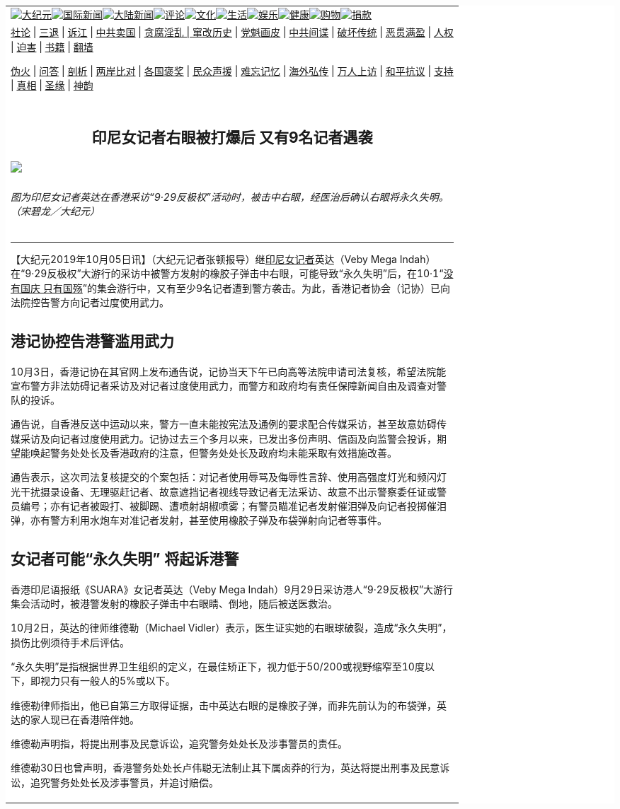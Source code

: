 <a name="1" id="1" target="_blank"></a><span id="1"></span>
<table border="0"><tr><td colspan="2" VALIGN=TOP><a href="https://github.com/qddt69/djy/blob/master/gb/nsc413.md#1"><img src="https://raw.githubusercontent.com/qddt69/www/master/t/djy/1.jpg" title="大纪元"></a><a href="https://github.com/qddt69/djy/blob/master/gb/n24hr.md#1"><img src="https://raw.githubusercontent.com/qddt69/www/master/t/djy/3.jpg" title="国际新闻"></a><a href="https://github.com/qddt69/djy/blob/master/gb/nsc413.md#1"><img src="https://raw.githubusercontent.com/qddt69/www/master/t/djy/4.jpg" title="大陆新闻"></a><a href="https://github.com/qddt69/djy/blob/master/gb/news392.md#1"><img src="https://raw.githubusercontent.com/qddt69/www/master/t/djy/5.jpg" title="评论"></a><a href="https://github.com/qddt69/djy/blob/master/gb/news2007.md#1"><img src="https://raw.githubusercontent.com/qddt69/www/master/t/djy/6.jpg" title="文化"></a><a href="https://github.com/qddt69/djy/blob/master/gb/news2008.md#1"><img src="https://raw.githubusercontent.com/qddt69/www/master/t/djy/7.jpg" title="生活"></a><a href="https://github.com/qddt69/djy/blob/master/gb/ncyule.md#1"><img src="https://raw.githubusercontent.com/qddt69/www/master/t/djy/8.jpg" title="娱乐"></a><a href="https://github.com/qddt69/djy/blob/master/gb/nsc1002.md#1"><img src="https://raw.githubusercontent.com/qddt69/www/master/t/djy/9.jpg" title="健康"><a href="https://www.youlucky.com"><img src="https://raw.githubusercontent.com/qddt69/www/master/t/djy/10.jpg" title="购物"></a><a href="https://www.supportepoch.org/donation?utm_medium=epochtimes&utm_source=referral&utm_campaign=donate_button_djyhomepage"><img src="https://raw.githubusercontent.com/qddt69/www/master/t/djy/12.jpg" title="捐款"></a></td></tr>
<tr><td colspan="2" VALIGN=TOP><a target="_blank" href="https://git.io/fjCRf">社论</a> | <a target="_blank" href="https://github.com/qddt69/djy/blob/master/gb/nf5657.md#1">三退</a> | <a target="_blank" href="https://github.com/qddt69/djy/blob/master/gb/nf6123.md#1">诉江</a> | <a target="_blank" href="https://github.com/qddt69/djy/blob/master/gb/nf1176117.md#1">中共卖国</a> | <a target="_blank" href="https://github.com/qddt69/djy/blob/master/gb/nf5773.md#1">贪腐淫乱 | <a target="_blank" href="https://github.com/qddt69/djy/blob/master/gb/nf1176115.md#1">窜改历史</a> | <a target="_blank" href="https://github.com/qddt69/djy/blob/master/gb/nf1176107.md#1">党魁画皮</a> | <a target="_blank" href="https://github.com/qddt69/djy/blob/master/gb/nf1320400.md#1">中共间谍</a> | <a target="_blank" href="https://github.com/qddt69/djy/blob/master/gb/nf1176114.md#1">破坏传统</a> | <a target="_blank" href="https://github.com/qddt69/djy/blob/master/gb/nf5287.md#1">恶贯满盈</a> | <a target="_blank" href="https://github.com/qddt69/djy/blob/master/gb/ncid278.md#1">人权</a> | <a target="_blank" href="https://github.com/qddt69/djy/blob/master/gb/nf1176111.md#1">迫害</a> | <a target="_blank" href="https://github.com/qddt69/djy/blob/master/gb/nf1235328.md#1">书籍</a> | <a target="_blank" href="https://github.com/qddt69/fq/blob/master/README.md?zsrh#1">翻墙</a></p><p><a target="_blank" href="https://github.com/qddt69/djy/blob/master/gb/nf5562.md#1">伪火</a> | <a target="_blank" href="https://github.com/qddt69/djy/blob/master/gb/nf4378.md#1">问答</a> | <a target="_blank" href="https://github.com/qddt69/djy/blob/master/gb/nf5792.md#1">剖析</a> | <a target="_blank" href="https://github.com/qddt69/djy/blob/master/gb/nf5735.md#1">两岸比对</a> | <a target="_blank" href="https://github.com/qddt69/djy/blob/master/gb/nf6119.md#1">各国褒奖</a> | <a target="_blank" href="https://github.com/qddt69/djy/blob/master/gb/nf6120.md#1">民众声援</a> | <a target="_blank" href="https://github.com/qddt69/djy/blob/master/gb/nf1188594.md#1">难忘记忆</a> | <a target="_blank" href="https://github.com/qddt69/djy/blob/master/gb/nf3180.md#1">海外弘传</a> | <a target="_blank" href="https://github.com/qddt69/djy/blob/master/gb/nf5410.md#1">万人上访</a> | <a target="_blank" href="https://github.com/qddt69/ntdtv/blob/master/gb/prog1530_1.md#1">和平抗议</a> | <a target="_blank" href="https://github.com/qddt69/djy/blob/master/gb/nf4386.md#1">支持</a> | <a target="_blank" href="https://github.com/qddt69/djy/blob/master/gb/nf4389.md#1">真相</a> | <a target="_blank" href="https://github.com/qddt69/djy/blob/master/gb/nf5790.md#1">圣缘</a> | <a target="_blank" href="https://github.com/qddt69/djy/blob/master/gb/nf4786.md#1">神韵</a></td></tr>
<tr><td VALIGN=TOP width="626"><h2 align=center>印尼女记者右眼被打爆后 又有9名记者遇袭</h2>
<img src="http://i.epochtimes.com/assets/uploads/2019/10/bed7b2e6230d6ea3c971c942db2f5ece.jpg" />
<h6>图为印尼女记者英达在香港采访“9·29反极权”活动时，被击中右眼，经医治后确认右眼将永久失明。（宋碧龙／大纪元） 
</h6>
<hr>
<p>【大纪元2019年10月05日讯】（大纪元记者张顿报导）继<a href="https://github.com/qddt69/djy/blob/master/gb/tag/%E5%8D%B0%E5%B0%BC%E5%A5%B3%E8%AE%B0%E8%80%85.md">印尼女记者</a>英达（Veby Mega Indah）在“9·29反极权”大游行的采访中被警方发射的橡胶子弹击中右眼，可能导致“永久失明”后，在10·1“<a href="https://github.com/qddt69/djy/blob/master/gb/tag/%E6%B2%A1%E6%9C%89%E5%9B%BD%E5%BA%86-%E5%8F%AA%E6%9C%89%E5%9B%BD%E6%AE%87.md">没有国庆 只有国殇</a>”的集会游行中，又有至少9名记者遭到警方袭击。为此，香港记者协会（记协）已向法院控告警方向记者过度使用武力。</p>
<h2><strong>港记协控告港警滥用武力</strong></h2>
<p>10月3日，香港记协在其官网上发布通告说，记协当天下午已向高等法院申请司法复核，希望法院能宣布警方非法妨碍记者采访及对记者过度使用武力，而警方和政府均有责任保障新闻自由及调查对警队的投诉。</p>
<p>通告说，自香港反送中运动以来，警方一直未能按宪法及通例的要求配合传媒采访，甚至故意妨碍传媒采访及向记者过度使用武力。记协过去三个多月以来，已发出多份声明、信函及向监警会投诉，期望能唤起警务处处长及香港政府的注意，但警务处处长及政府均未能采取有效措施改善。</p>
<p>通告表示，这次司法复核提交的个案包括：对记者使用辱骂及侮辱性言辞、使用高强度灯光和频闪灯光干扰摄录设备、无理驱赶记者、故意遮挡记者视线导致记者无法采访、故意不出示警察委任证或警员编号；亦有记者被殴打、被脚踢、遭喷射胡椒喷雾；有警员瞄准记者发射催泪弹及向记者投掷催泪弹，亦有警方利用水炮车对准记者发射，甚至使用橡胶子弹及布袋弹射向记者等事件。</p>
<h2><strong>女记者可能“永久失明” 将起诉港警<br />
</strong></h2>
<p>香港印尼语报纸《SUARA》女记者英达（Veby Mega Indah）9月29日采访港人“9·29反极权”大游行集会活动时，被港警发射的橡胶子弹击中右眼睛、倒地，随后被送医救治。</p>
<p>10月2日，英达的律师维德勒（Michael Vidler）表示，医生证实她的右眼球破裂，造成“永久失明”，损伤比例须待手术后评估。</p>
<p>“永久失明”是指根据世界卫生组织的定义，在最佳矫正下，视力低于50/200或视野缩窄至10度以下，即视力只有一般人的5%或以下。</p>
<p>维德勒律师指出，他已自第三方取得证据，击中英达右眼的是橡胶子弹，而非先前认为的布袋弹，英达的家人现已在香港陪伴她。</p>
<p>维德勒声明指，将提出刑事及民意诉讼，追究警务处处长及涉事警员的责任。</p>
<p>维德勒30日也曾声明，香港警务处处长卢伟聪无法制止其下属卤莽的行为，英达将提出刑事及民意诉讼，追究警务处处长及涉事警员，并追讨赔偿。</p>